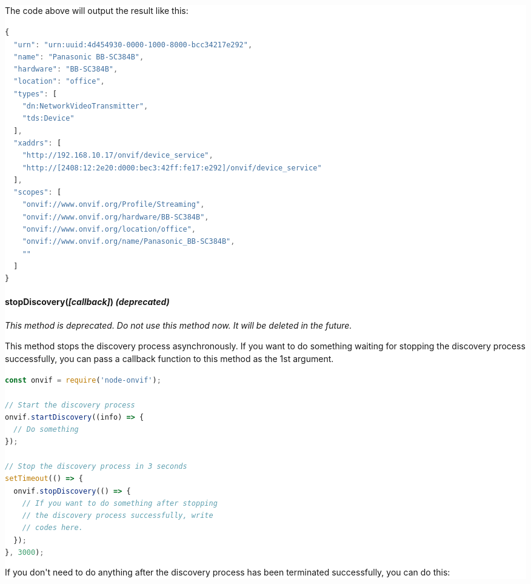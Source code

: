 The code above will output the result like this:

```JavaScript
{
  "urn": "urn:uuid:4d454930-0000-1000-8000-bcc34217e292",
  "name": "Panasonic BB-SC384B",
  "hardware": "BB-SC384B",
  "location": "office",
  "types": [
    "dn:NetworkVideoTransmitter",
    "tds:Device"
  ],
  "xaddrs": [
    "http://192.168.10.17/onvif/device_service",
    "http://[2408:12:2e20:d000:bec3:42ff:fe17:e292]/onvif/device_service"
  ],
  "scopes": [
    "onvif://www.onvif.org/Profile/Streaming",
    "onvif://www.onvif.org/hardware/BB-SC384B",
    "onvif://www.onvif.org/location/office",
    "onvif://www.onvif.org/name/Panasonic_BB-SC384B",
    ""
  ]
}
```

#### <a id="stopDiscovery-method">stopDiscovery(*[callback]*)</a> *(deprecated)*

*This method is deprecated. Do not use this method now. It will be deleted in the future.*

This method stops the discovery process asynchronously. If you want to do something waiting for stopping the discovery process successfully, you can pass a callback function to this method as the 1st argument.

```JavaScript
const onvif = require('node-onvif');

// Start the discovery process
onvif.startDiscovery((info) => {
  // Do something
});

// Stop the discovery process in 3 seconds
setTimeout(() => {
  onvif.stopDiscovery(() => {
    // If you want to do something after stopping
    // the discovery process successfully, write
    // codes here.
  });
}, 3000);
```

If you don't need to do anything after the discovery process has been terminated successfully, you can do this:
